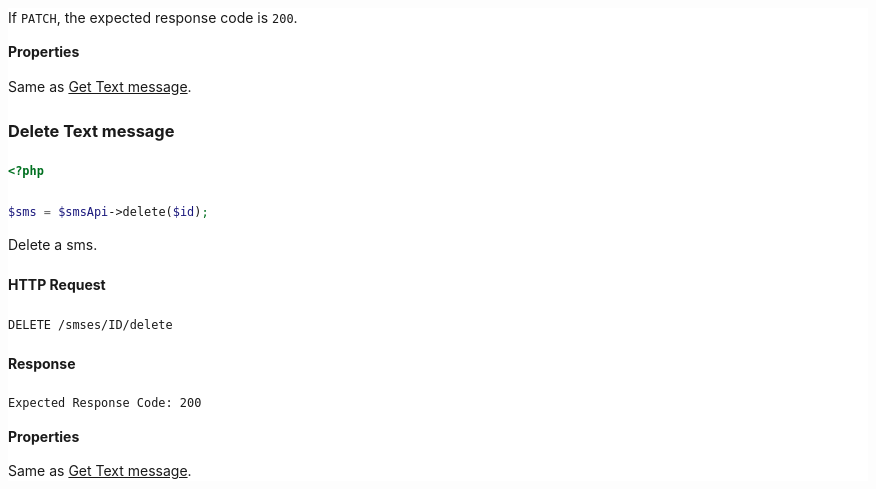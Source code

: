 If `PATCH`, the expected response code is `200`.

**Properties**

Same as [Get Text message](#get-sms).

### Delete Text message
```php
<?php

$sms = $smsApi->delete($id);
```
Delete a sms.

#### HTTP Request

`DELETE /smses/ID/delete`

#### Response

`Expected Response Code: 200`

**Properties**

Same as [Get Text message](#get-sms).

